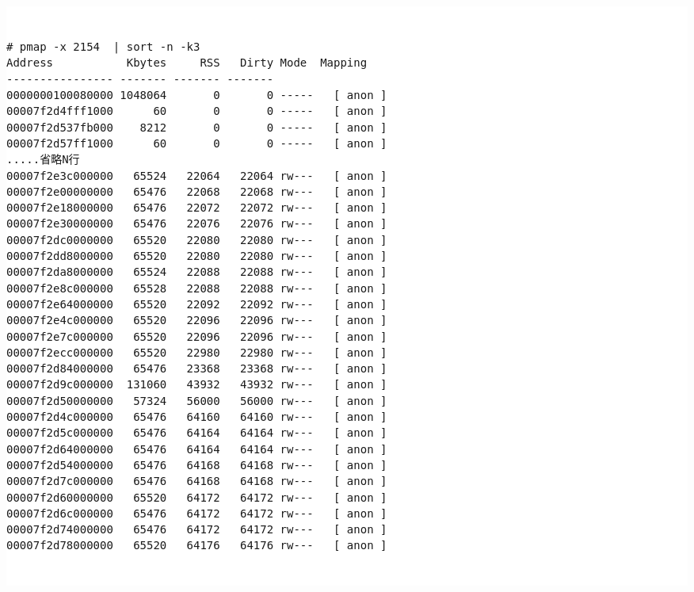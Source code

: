 <p style="line-height: 1.7;margin-bottom: 0pt;margin-top: 0pt;font-size: 11pt;color: #494949;"><span style="color: rgb(63, 63, 63); font-family: 微软雅黑, &quot;Microsoft YaHei&quot;; font-size: 16px;"><br></span></p> 
<pre>#&nbsp;pmap&nbsp;-x&nbsp;2154&nbsp;&nbsp;|&nbsp;sort&nbsp;-n&nbsp;-k3
Address&nbsp;&nbsp;&nbsp;&nbsp;&nbsp;&nbsp;&nbsp;&nbsp;&nbsp;&nbsp;&nbsp;Kbytes&nbsp;&nbsp;&nbsp;&nbsp;&nbsp;RSS&nbsp;&nbsp;&nbsp;Dirty&nbsp;Mode&nbsp;&nbsp;Mapping
----------------&nbsp;-------&nbsp;-------&nbsp;-------
0000000100080000&nbsp;1048064&nbsp;&nbsp;&nbsp;&nbsp;&nbsp;&nbsp;&nbsp;0&nbsp;&nbsp;&nbsp;&nbsp;&nbsp;&nbsp;&nbsp;0&nbsp;-----&nbsp;&nbsp;&nbsp;[&nbsp;anon&nbsp;]
00007f2d4fff1000&nbsp;&nbsp;&nbsp;&nbsp;&nbsp;&nbsp;60&nbsp;&nbsp;&nbsp;&nbsp;&nbsp;&nbsp;&nbsp;0&nbsp;&nbsp;&nbsp;&nbsp;&nbsp;&nbsp;&nbsp;0&nbsp;-----&nbsp;&nbsp;&nbsp;[&nbsp;anon&nbsp;]
00007f2d537fb000&nbsp;&nbsp;&nbsp;&nbsp;8212&nbsp;&nbsp;&nbsp;&nbsp;&nbsp;&nbsp;&nbsp;0&nbsp;&nbsp;&nbsp;&nbsp;&nbsp;&nbsp;&nbsp;0&nbsp;-----&nbsp;&nbsp;&nbsp;[&nbsp;anon&nbsp;]
00007f2d57ff1000&nbsp;&nbsp;&nbsp;&nbsp;&nbsp;&nbsp;60&nbsp;&nbsp;&nbsp;&nbsp;&nbsp;&nbsp;&nbsp;0&nbsp;&nbsp;&nbsp;&nbsp;&nbsp;&nbsp;&nbsp;0&nbsp;-----&nbsp;&nbsp;&nbsp;[&nbsp;anon&nbsp;]
.....省略N行
00007f2e3c000000&nbsp;&nbsp;&nbsp;65524&nbsp;&nbsp;&nbsp;22064&nbsp;&nbsp;&nbsp;22064&nbsp;rw---&nbsp;&nbsp;&nbsp;[&nbsp;anon&nbsp;]
00007f2e00000000&nbsp;&nbsp;&nbsp;65476&nbsp;&nbsp;&nbsp;22068&nbsp;&nbsp;&nbsp;22068&nbsp;rw---&nbsp;&nbsp;&nbsp;[&nbsp;anon&nbsp;]
00007f2e18000000&nbsp;&nbsp;&nbsp;65476&nbsp;&nbsp;&nbsp;22072&nbsp;&nbsp;&nbsp;22072&nbsp;rw---&nbsp;&nbsp;&nbsp;[&nbsp;anon&nbsp;]
00007f2e30000000&nbsp;&nbsp;&nbsp;65476&nbsp;&nbsp;&nbsp;22076&nbsp;&nbsp;&nbsp;22076&nbsp;rw---&nbsp;&nbsp;&nbsp;[&nbsp;anon&nbsp;]
00007f2dc0000000&nbsp;&nbsp;&nbsp;65520&nbsp;&nbsp;&nbsp;22080&nbsp;&nbsp;&nbsp;22080&nbsp;rw---&nbsp;&nbsp;&nbsp;[&nbsp;anon&nbsp;]
00007f2dd8000000&nbsp;&nbsp;&nbsp;65520&nbsp;&nbsp;&nbsp;22080&nbsp;&nbsp;&nbsp;22080&nbsp;rw---&nbsp;&nbsp;&nbsp;[&nbsp;anon&nbsp;]
00007f2da8000000&nbsp;&nbsp;&nbsp;65524&nbsp;&nbsp;&nbsp;22088&nbsp;&nbsp;&nbsp;22088&nbsp;rw---&nbsp;&nbsp;&nbsp;[&nbsp;anon&nbsp;]
00007f2e8c000000&nbsp;&nbsp;&nbsp;65528&nbsp;&nbsp;&nbsp;22088&nbsp;&nbsp;&nbsp;22088&nbsp;rw---&nbsp;&nbsp;&nbsp;[&nbsp;anon&nbsp;]
00007f2e64000000&nbsp;&nbsp;&nbsp;65520&nbsp;&nbsp;&nbsp;22092&nbsp;&nbsp;&nbsp;22092&nbsp;rw---&nbsp;&nbsp;&nbsp;[&nbsp;anon&nbsp;]
00007f2e4c000000&nbsp;&nbsp;&nbsp;65520&nbsp;&nbsp;&nbsp;22096&nbsp;&nbsp;&nbsp;22096&nbsp;rw---&nbsp;&nbsp;&nbsp;[&nbsp;anon&nbsp;]
00007f2e7c000000&nbsp;&nbsp;&nbsp;65520&nbsp;&nbsp;&nbsp;22096&nbsp;&nbsp;&nbsp;22096&nbsp;rw---&nbsp;&nbsp;&nbsp;[&nbsp;anon&nbsp;]
00007f2ecc000000&nbsp;&nbsp;&nbsp;65520&nbsp;&nbsp;&nbsp;22980&nbsp;&nbsp;&nbsp;22980&nbsp;rw---&nbsp;&nbsp;&nbsp;[&nbsp;anon&nbsp;]
00007f2d84000000&nbsp;&nbsp;&nbsp;65476&nbsp;&nbsp;&nbsp;23368&nbsp;&nbsp;&nbsp;23368&nbsp;rw---&nbsp;&nbsp;&nbsp;[&nbsp;anon&nbsp;]
00007f2d9c000000&nbsp;&nbsp;131060&nbsp;&nbsp;&nbsp;43932&nbsp;&nbsp;&nbsp;43932&nbsp;rw---&nbsp;&nbsp;&nbsp;[&nbsp;anon&nbsp;]
00007f2d50000000&nbsp;&nbsp;&nbsp;57324&nbsp;&nbsp;&nbsp;56000&nbsp;&nbsp;&nbsp;56000&nbsp;rw---&nbsp;&nbsp;&nbsp;[&nbsp;anon&nbsp;]
00007f2d4c000000&nbsp;&nbsp;&nbsp;65476&nbsp;&nbsp;&nbsp;64160&nbsp;&nbsp;&nbsp;64160&nbsp;rw---&nbsp;&nbsp;&nbsp;[&nbsp;anon&nbsp;]
00007f2d5c000000&nbsp;&nbsp;&nbsp;65476&nbsp;&nbsp;&nbsp;64164&nbsp;&nbsp;&nbsp;64164&nbsp;rw---&nbsp;&nbsp;&nbsp;[&nbsp;anon&nbsp;]
00007f2d64000000&nbsp;&nbsp;&nbsp;65476&nbsp;&nbsp;&nbsp;64164&nbsp;&nbsp;&nbsp;64164&nbsp;rw---&nbsp;&nbsp;&nbsp;[&nbsp;anon&nbsp;]
00007f2d54000000&nbsp;&nbsp;&nbsp;65476&nbsp;&nbsp;&nbsp;64168&nbsp;&nbsp;&nbsp;64168&nbsp;rw---&nbsp;&nbsp;&nbsp;[&nbsp;anon&nbsp;]
00007f2d7c000000&nbsp;&nbsp;&nbsp;65476&nbsp;&nbsp;&nbsp;64168&nbsp;&nbsp;&nbsp;64168&nbsp;rw---&nbsp;&nbsp;&nbsp;[&nbsp;anon&nbsp;]
00007f2d60000000&nbsp;&nbsp;&nbsp;65520&nbsp;&nbsp;&nbsp;64172&nbsp;&nbsp;&nbsp;64172&nbsp;rw---&nbsp;&nbsp;&nbsp;[&nbsp;anon&nbsp;]
00007f2d6c000000&nbsp;&nbsp;&nbsp;65476&nbsp;&nbsp;&nbsp;64172&nbsp;&nbsp;&nbsp;64172&nbsp;rw---&nbsp;&nbsp;&nbsp;[&nbsp;anon&nbsp;]
00007f2d74000000&nbsp;&nbsp;&nbsp;65476&nbsp;&nbsp;&nbsp;64172&nbsp;&nbsp;&nbsp;64172&nbsp;rw---&nbsp;&nbsp;&nbsp;[&nbsp;anon&nbsp;]
00007f2d78000000&nbsp;&nbsp;&nbsp;65520&nbsp;&nbsp;&nbsp;64176&nbsp;&nbsp;&nbsp;64176&nbsp;rw---&nbsp;&nbsp;&nbsp;[&nbsp;anon&nbsp;]